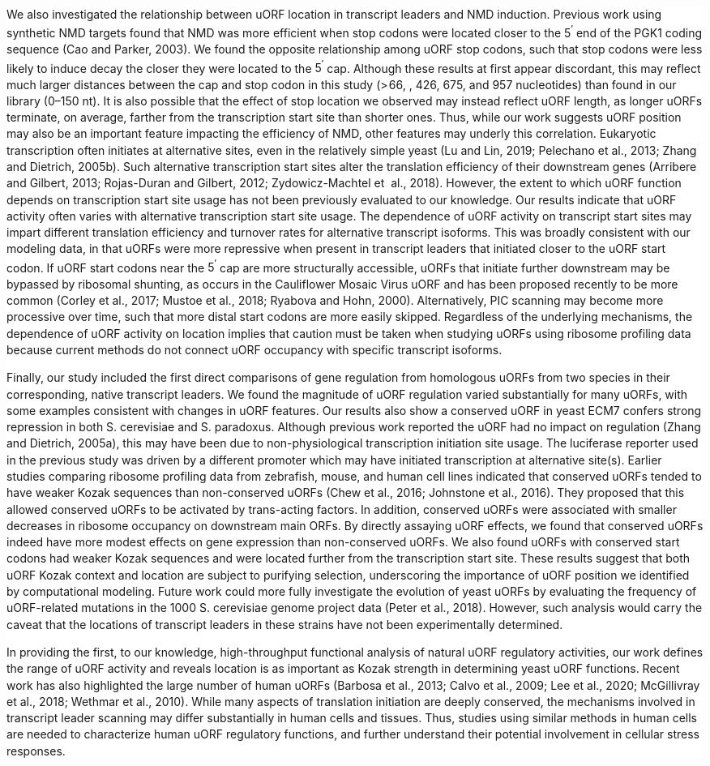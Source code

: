 We also investigated the relationship between uORF location in transcript leaders and NMD induction. Previous work using synthetic NMD targets found that NMD was more efficient when stop codons were located closer to the $5^{\prime}$ end of the PGK1 coding sequence (Cao and Parker, 2003). We found the opposite relationship among uORF stop codons, such that stop codons were less likely to induce decay the closer they were located to the $5^{\prime}$ cap. Although these results at first appear discordant, this may reflect much larger distances between the cap and stop codon in this study $(>\!66,$ , 426, 675, and 957 nucleotides) than found in our library (0–150 nt). It is also possible that the effect of stop location we observed may instead reflect uORF length, as longer uORFs terminate, on average, farther from the transcription start site than shorter ones. Thus, while our work suggests uORF position may also be an important feature impacting the efficiency of NMD, other features may underly this correlation. Eukaryotic transcription often initiates at alternative sites, even in the relatively simple yeast (Lu and Lin, 2019; Pelechano et al., 2013; Zhang and Dietrich, 2005b). Such alternative transcription start sites alter the translation efficiency of their downstream genes (Arribere and Gilbert, 2013; Rojas-­Duran and Gilbert, 2012; Zydowicz-­Machtel et  al., 2018). However, the extent to which uORF function depends on transcription start site usage has not been previously evaluated to our knowledge. Our results indicate that uORF activity often varies with alternative transcription start site usage. The dependence of uORF activity on transcript start sites may impart different translation efficiency and turnover rates for alternative transcript isoforms. This was broadly consistent with our modeling data, in that uORFs were more repressive when present in transcript leaders that initiated closer to the uORF start codon. If uORF start codons near the $5^{\prime}$ cap are more structurally accessible, uORFs that initiate further downstream may be bypassed by ribosomal shunting, as occurs in the Cauliflower Mosaic Virus uORF and has been proposed recently to be more common (Corley et al., 2017; Mustoe et al., 2018; Ryabova and Hohn, 2000). Alternatively, PIC scanning may become more processive over time, such that more distal start codons are more easily skipped. Regardless of the underlying mechanisms, the dependence of uORF activity on location implies that caution must be taken when studying uORFs using ribosome profiling data because current methods do not connect uORF occupancy with specific transcript isoforms.  

Finally, our study included the first direct comparisons of gene regulation from homologous uORFs from two species in their corresponding, native transcript leaders. We found the magnitude of uORF regulation varied substantially for many uORFs, with some examples consistent with changes in uORF features. Our results also show a conserved uORF in yeast ECM7 confers strong repression in both S. cerevisiae and S. paradoxus. Although previous work reported the uORF had no impact on regulation (Zhang and Dietrich, 2005a), this may have been due to non-­physiological transcription initiation site usage. The luciferase reporter used in the previous study was driven by a different promoter which may have initiated transcription at alternative site(s). Earlier studies comparing ribosome profiling data from zebrafish, mouse, and human cell lines indicated that conserved uORFs tended to have weaker Kozak sequences than non-­conserved uORFs (Chew et al., 2016; Johnstone et al., 2016). They proposed that this allowed conserved uORFs to be activated by trans-­acting factors. In addition, conserved uORFs were associated with smaller decreases in ribosome occupancy on downstream main ORFs. By directly assaying uORF effects, we found that conserved uORFs indeed have more modest effects on gene expression than non-­conserved uORFs. We also found uORFs with conserved start codons had weaker Kozak sequences and were located further from the transcription start site. These results suggest that both uORF Kozak context and location are subject to purifying selection, underscoring the importance of uORF position we identified by computational modeling. Future work could more fully investigate the evolution of yeast uORFs by evaluating the frequency of uORF-­related mutations in the 1000 S. cerevisiae genome project data (Peter et al., 2018). However, such analysis would carry the caveat that the locations of transcript leaders in these strains have not been experimentally determined.  

In providing the first, to our knowledge, high-­throughput functional analysis of natural uORF regulatory activities, our work defines the range of uORF activity and reveals location is as important as Kozak strength in determining yeast uORF functions. Recent work has also highlighted the large number of human uORFs (Barbosa et al., 2013; Calvo et al., 2009; Lee et al., 2020; McGillivray et al., 2018; Wethmar et al., 2010). While many aspects of translation initiation are deeply conserved, the mechanisms involved in transcript leader scanning may differ substantially in human cells and tissues. Thus, studies using similar methods in human cells are needed to characterize human uORF regulatory functions, and further understand their potential involvement in cellular stress responses.  
